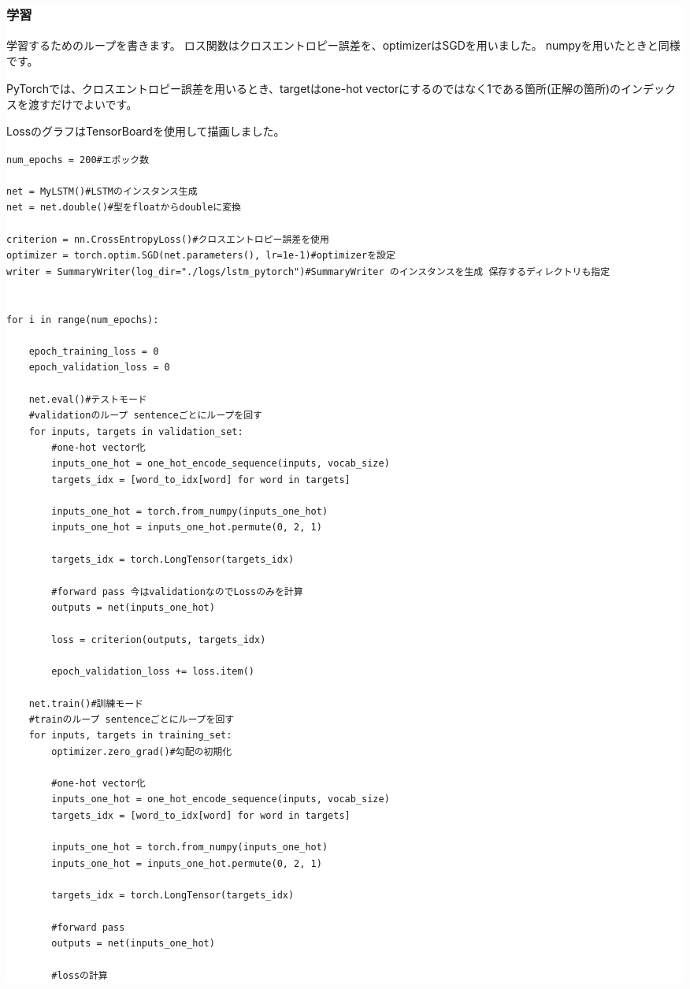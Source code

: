 ```Python:
```

### 学習
学習するためのループを書きます。
ロス関数はクロスエントロピー誤差を、optimizerはSGDを用いました。
numpyを用いたときと同様です。

PyTorchでは、クロスエントロピー誤差を用いるとき、targetはone-hot vectorにするのではなく1である箇所(正解の箇所)のインデックスを渡すだけでよいです。

LossのグラフはTensorBoardを使用して描画しました。

```Python:
num_epochs = 200#エポック数

net = MyLSTM()#LSTMのインスタンス生成
net = net.double()#型をfloatからdoubleに変換

criterion = nn.CrossEntropyLoss()#クロスエントロピー誤差を使用
optimizer = torch.optim.SGD(net.parameters(), lr=1e-1)#optimizerを設定
writer = SummaryWriter(log_dir="./logs/lstm_pytorch")#SummaryWriter のインスタンスを生成 保存するディレクトリも指定


for i in range(num_epochs):

    epoch_training_loss = 0
    epoch_validation_loss = 0

    net.eval()#テストモード
    #validationのループ sentenceごとにループを回す
    for inputs, targets in validation_set:
        #one-hot vector化
        inputs_one_hot = one_hot_encode_sequence(inputs, vocab_size)
        targets_idx = [word_to_idx[word] for word in targets]

        inputs_one_hot = torch.from_numpy(inputs_one_hot)
        inputs_one_hot = inputs_one_hot.permute(0, 2, 1)

        targets_idx = torch.LongTensor(targets_idx)

        #forward pass 今はvalidationなのでLossのみを計算
        outputs = net(inputs_one_hot)

        loss = criterion(outputs, targets_idx)

        epoch_validation_loss += loss.item()

    net.train()#訓練モード
    #trainのループ sentenceごとにループを回す
    for inputs, targets in training_set:
        optimizer.zero_grad()#勾配の初期化

        #one-hot vector化
        inputs_one_hot = one_hot_encode_sequence(inputs, vocab_size)
        targets_idx = [word_to_idx[word] for word in targets]

        inputs_one_hot = torch.from_numpy(inputs_one_hot)
        inputs_one_hot = inputs_one_hot.permute(0, 2, 1)

        targets_idx = torch.LongTensor(targets_idx)

        #forward pass
        outputs = net(inputs_one_hot)

        #lossの計算
```